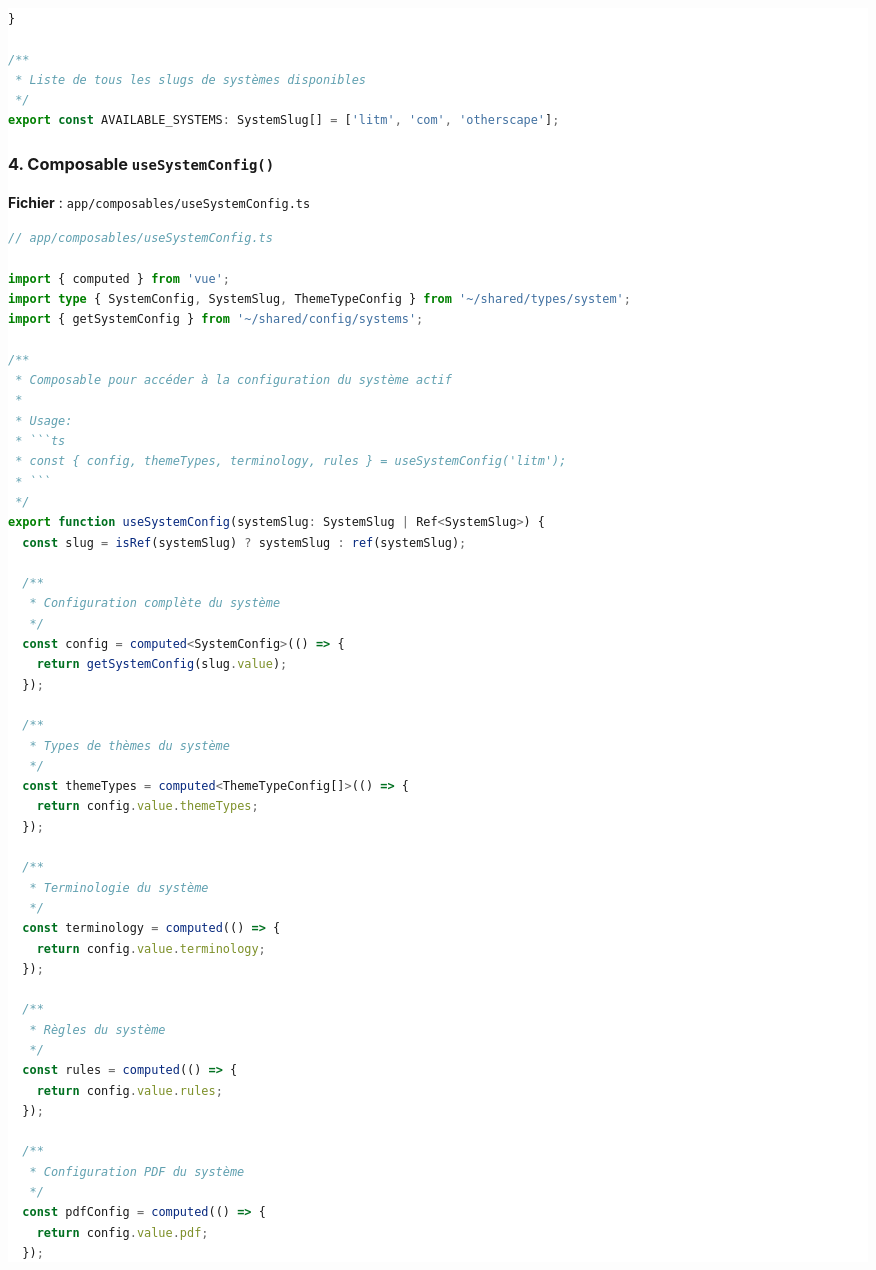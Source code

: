 ```typescript
}

/**
 * Liste de tous les slugs de systèmes disponibles
 */
export const AVAILABLE_SYSTEMS: SystemSlug[] = ['litm', 'com', 'otherscape'];
```

### 4. Composable `useSystemConfig()`

**Fichier** : `app/composables/useSystemConfig.ts`

```typescript
// app/composables/useSystemConfig.ts

import { computed } from 'vue';
import type { SystemConfig, SystemSlug, ThemeTypeConfig } from '~/shared/types/system';
import { getSystemConfig } from '~/shared/config/systems';

/**
 * Composable pour accéder à la configuration du système actif
 *
 * Usage:
 * ```ts
 * const { config, themeTypes, terminology, rules } = useSystemConfig('litm');
 * ```
 */
export function useSystemConfig(systemSlug: SystemSlug | Ref<SystemSlug>) {
  const slug = isRef(systemSlug) ? systemSlug : ref(systemSlug);

  /**
   * Configuration complète du système
   */
  const config = computed<SystemConfig>(() => {
    return getSystemConfig(slug.value);
  });

  /**
   * Types de thèmes du système
   */
  const themeTypes = computed<ThemeTypeConfig[]>(() => {
    return config.value.themeTypes;
  });

  /**
   * Terminologie du système
   */
  const terminology = computed(() => {
    return config.value.terminology;
  });

  /**
   * Règles du système
   */
  const rules = computed(() => {
    return config.value.rules;
  });

  /**
   * Configuration PDF du système
   */
  const pdfConfig = computed(() => {
    return config.value.pdf;
  });
```